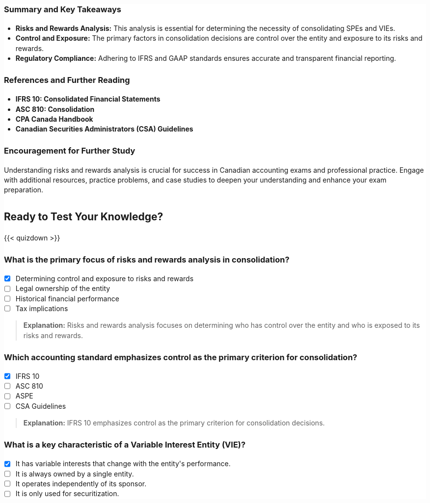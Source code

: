 ### Summary and Key Takeaways

- **Risks and Rewards Analysis:** This analysis is essential for determining the necessity of consolidating SPEs and VIEs.
- **Control and Exposure:** The primary factors in consolidation decisions are control over the entity and exposure to its risks and rewards.
- **Regulatory Compliance:** Adhering to IFRS and GAAP standards ensures accurate and transparent financial reporting.

### References and Further Reading

- **IFRS 10: Consolidated Financial Statements**
- **ASC 810: Consolidation**
- **CPA Canada Handbook**
- **Canadian Securities Administrators (CSA) Guidelines**

### Encouragement for Further Study

Understanding risks and rewards analysis is crucial for success in Canadian accounting exams and professional practice. Engage with additional resources, practice problems, and case studies to deepen your understanding and enhance your exam preparation.

## **Ready to Test Your Knowledge?**

{{< quizdown >}}

### What is the primary focus of risks and rewards analysis in consolidation?

- [x] Determining control and exposure to risks and rewards
- [ ] Legal ownership of the entity
- [ ] Historical financial performance
- [ ] Tax implications

> **Explanation:** Risks and rewards analysis focuses on determining who has control over the entity and who is exposed to its risks and rewards.

### Which accounting standard emphasizes control as the primary criterion for consolidation?

- [x] IFRS 10
- [ ] ASC 810
- [ ] ASPE
- [ ] CSA Guidelines

> **Explanation:** IFRS 10 emphasizes control as the primary criterion for consolidation decisions.

### What is a key characteristic of a Variable Interest Entity (VIE)?

- [x] It has variable interests that change with the entity's performance.
- [ ] It is always owned by a single entity.
- [ ] It operates independently of its sponsor.
- [ ] It is only used for securitization.
